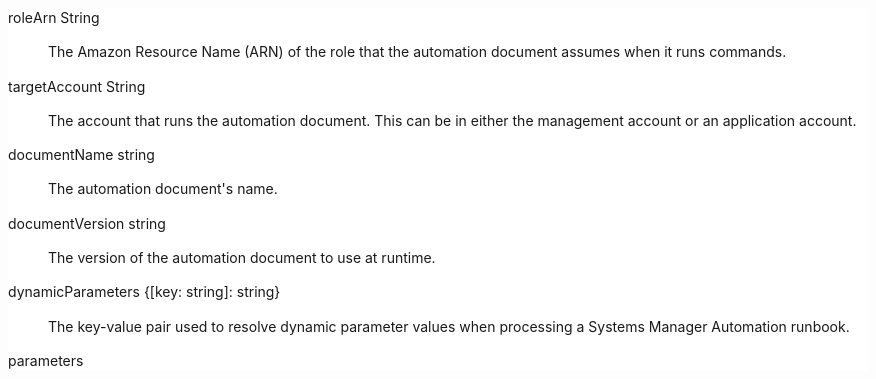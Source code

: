</dd><dt class="property-required"
            title="Required">
        <span id="rolearn_java">
<a data-swiftype-name="resource-property" data-swiftype-type="text" href="#rolearn_java" style="color: inherit; text-decoration: inherit;">role<wbr>Arn</a>
</span>
        <span class="property-indicator"></span>
        <span class="property-type">String</span>
    </dt>
    <dd><p>The Amazon Resource Name (ARN) of the role that the automation document assumes when it runs commands.</p>
</dd><dt class="property-required"
            title="Required">
        <span id="targetaccount_java">
<a data-swiftype-name="resource-property" data-swiftype-type="text" href="#targetaccount_java" style="color: inherit; text-decoration: inherit;">target<wbr>Account</a>
</span>
        <span class="property-indicator"></span>
        <span class="property-type">String</span>
    </dt>
    <dd><p>The account that runs the automation document. This can be in either the management account or an application account.</p>
</dd></dl>
</pulumi-choosable>
</div>

<div>
<pulumi-choosable type="language" values="javascript,typescript">
<dl class="resources-properties"><dt class="property-required"
            title="Required">
        <span id="documentname_nodejs">
<a data-swiftype-name="resource-property" data-swiftype-type="text" href="#documentname_nodejs" style="color: inherit; text-decoration: inherit;">document<wbr>Name</a>
</span>
        <span class="property-indicator"></span>
        <span class="property-type">string</span>
    </dt>
    <dd><p>The automation document's name.</p>
</dd><dt class="property-required"
            title="Required">
        <span id="documentversion_nodejs">
<a data-swiftype-name="resource-property" data-swiftype-type="text" href="#documentversion_nodejs" style="color: inherit; text-decoration: inherit;">document<wbr>Version</a>
</span>
        <span class="property-indicator"></span>
        <span class="property-type">string</span>
    </dt>
    <dd><p>The version of the automation document to use at runtime.</p>
</dd><dt class="property-required"
            title="Required">
        <span id="dynamicparameters_nodejs">
<a data-swiftype-name="resource-property" data-swiftype-type="text" href="#dynamicparameters_nodejs" style="color: inherit; text-decoration: inherit;">dynamic<wbr>Parameters</a>
</span>
        <span class="property-indicator"></span>
        <span class="property-type">{[key: string]: string}</span>
    </dt>
    <dd><p>The key-value pair used to resolve dynamic parameter values when processing a Systems Manager Automation runbook.</p>
</dd><dt class="property-required"
            title="Required">
        <span id="parameters_nodejs">
<a data-swiftype-name="resource-property" data-swiftype-type="text" href="#parameters_nodejs" style="color: inherit; text-decoration: inherit;">parameters</a>